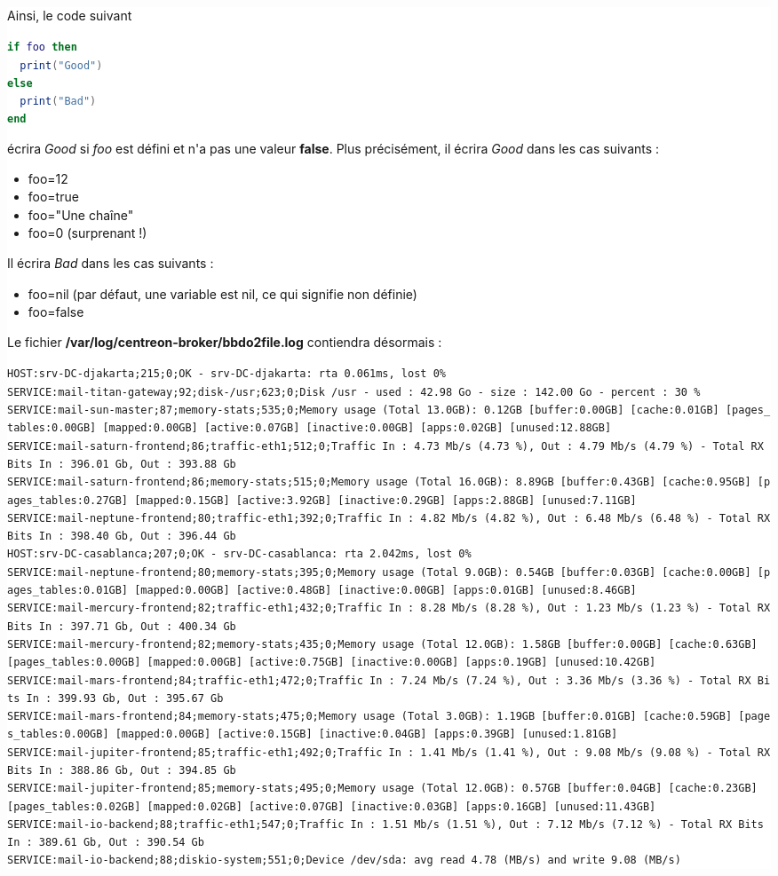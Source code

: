Ainsi, le code suivant

```LUA
if foo then
  print("Good")
else
  print("Bad")
end
```

écrira *Good* si *foo* est défini et n'a pas une valeur **false**. Plus précisément, il écrira *Good* dans les cas suivants :

* foo=12
* foo=true
* foo="Une chaîne"
* foo=0 (surprenant !)

Il écrira *Bad* dans les cas suivants :

* foo=nil (par défaut, une variable est nil, ce qui signifie non définie)
* foo=false

Le fichier **/var/log/centreon-broker/bbdo2file.log** contiendra désormais :

```Shell
HOST:srv-DC-djakarta;215;0;OK - srv-DC-djakarta: rta 0.061ms, lost 0%
SERVICE:mail-titan-gateway;92;disk-/usr;623;0;Disk /usr - used : 42.98 Go - size : 142.00 Go - percent : 30 %
SERVICE:mail-sun-master;87;memory-stats;535;0;Memory usage (Total 13.0GB): 0.12GB [buffer:0.00GB] [cache:0.01GB] [pages_tables:0.00GB] [mapped:0.00GB] [active:0.07GB] [inactive:0.00GB] [apps:0.02GB] [unused:12.88GB]
SERVICE:mail-saturn-frontend;86;traffic-eth1;512;0;Traffic In : 4.73 Mb/s (4.73 %), Out : 4.79 Mb/s (4.79 %) - Total RX Bits In : 396.01 Gb, Out : 393.88 Gb
SERVICE:mail-saturn-frontend;86;memory-stats;515;0;Memory usage (Total 16.0GB): 8.89GB [buffer:0.43GB] [cache:0.95GB] [pages_tables:0.27GB] [mapped:0.15GB] [active:3.92GB] [inactive:0.29GB] [apps:2.88GB] [unused:7.11GB]
SERVICE:mail-neptune-frontend;80;traffic-eth1;392;0;Traffic In : 4.82 Mb/s (4.82 %), Out : 6.48 Mb/s (6.48 %) - Total RX Bits In : 398.40 Gb, Out : 396.44 Gb
HOST:srv-DC-casablanca;207;0;OK - srv-DC-casablanca: rta 2.042ms, lost 0%
SERVICE:mail-neptune-frontend;80;memory-stats;395;0;Memory usage (Total 9.0GB): 0.54GB [buffer:0.03GB] [cache:0.00GB] [pages_tables:0.01GB] [mapped:0.00GB] [active:0.48GB] [inactive:0.00GB] [apps:0.01GB] [unused:8.46GB]
SERVICE:mail-mercury-frontend;82;traffic-eth1;432;0;Traffic In : 8.28 Mb/s (8.28 %), Out : 1.23 Mb/s (1.23 %) - Total RX Bits In : 397.71 Gb, Out : 400.34 Gb
SERVICE:mail-mercury-frontend;82;memory-stats;435;0;Memory usage (Total 12.0GB): 1.58GB [buffer:0.00GB] [cache:0.63GB] [pages_tables:0.00GB] [mapped:0.00GB] [active:0.75GB] [inactive:0.00GB] [apps:0.19GB] [unused:10.42GB]
SERVICE:mail-mars-frontend;84;traffic-eth1;472;0;Traffic In : 7.24 Mb/s (7.24 %), Out : 3.36 Mb/s (3.36 %) - Total RX Bits In : 399.93 Gb, Out : 395.67 Gb
SERVICE:mail-mars-frontend;84;memory-stats;475;0;Memory usage (Total 3.0GB): 1.19GB [buffer:0.01GB] [cache:0.59GB] [pages_tables:0.00GB] [mapped:0.00GB] [active:0.15GB] [inactive:0.04GB] [apps:0.39GB] [unused:1.81GB]
SERVICE:mail-jupiter-frontend;85;traffic-eth1;492;0;Traffic In : 1.41 Mb/s (1.41 %), Out : 9.08 Mb/s (9.08 %) - Total RX Bits In : 388.86 Gb, Out : 394.85 Gb
SERVICE:mail-jupiter-frontend;85;memory-stats;495;0;Memory usage (Total 12.0GB): 0.57GB [buffer:0.04GB] [cache:0.23GB] [pages_tables:0.02GB] [mapped:0.02GB] [active:0.07GB] [inactive:0.03GB] [apps:0.16GB] [unused:11.43GB]
SERVICE:mail-io-backend;88;traffic-eth1;547;0;Traffic In : 1.51 Mb/s (1.51 %), Out : 7.12 Mb/s (7.12 %) - Total RX Bits In : 389.61 Gb, Out : 390.54 Gb
SERVICE:mail-io-backend;88;diskio-system;551;0;Device /dev/sda: avg read 4.78 (MB/s) and write 9.08 (MB/s)
```
